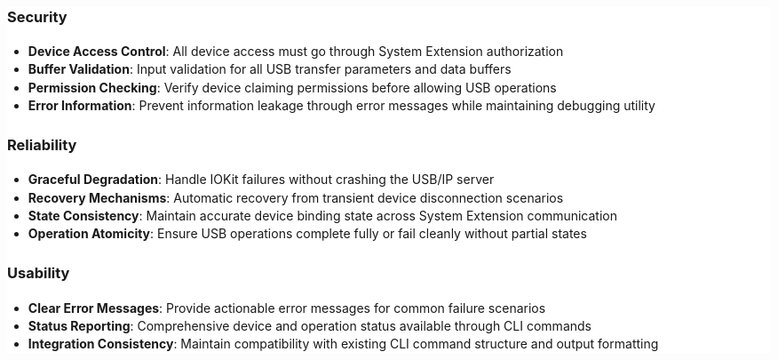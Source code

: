 ### Security
- **Device Access Control**: All device access must go through System Extension authorization
- **Buffer Validation**: Input validation for all USB transfer parameters and data buffers
- **Permission Checking**: Verify device claiming permissions before allowing USB operations
- **Error Information**: Prevent information leakage through error messages while maintaining debugging utility

### Reliability
- **Graceful Degradation**: Handle IOKit failures without crashing the USB/IP server
- **Recovery Mechanisms**: Automatic recovery from transient device disconnection scenarios
- **State Consistency**: Maintain accurate device binding state across System Extension communication
- **Operation Atomicity**: Ensure USB operations complete fully or fail cleanly without partial states

### Usability
- **Clear Error Messages**: Provide actionable error messages for common failure scenarios
- **Status Reporting**: Comprehensive device and operation status available through CLI commands
- **Integration Consistency**: Maintain compatibility with existing CLI command structure and output formatting